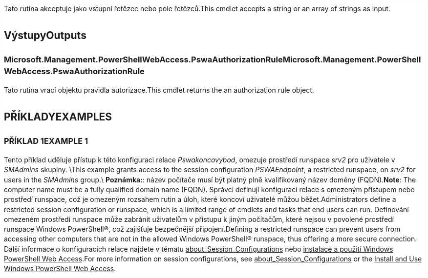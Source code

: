 <span data-ttu-id="5c8f7-252">Tato rutina akceptuje jako vstupní řetězec nebo pole řetězců.</span><span class="sxs-lookup"><span data-stu-id="5c8f7-252">This cmdlet accepts a string or an array of strings as input.</span></span>

## <a name="outputs"></a><span data-ttu-id="5c8f7-253">Výstupy</span><span class="sxs-lookup"><span data-stu-id="5c8f7-253">Outputs</span></span>

### <a name="microsoftmanagementpowershellwebaccesspswaauthorizationrule"></a><span data-ttu-id="5c8f7-254">Microsoft.Management.PowerShellWebAccess.PswaAuthorizationRule</span><span class="sxs-lookup"><span data-stu-id="5c8f7-254">Microsoft.Management.PowerShellWebAccess.PswaAuthorizationRule</span></span>

<span data-ttu-id="5c8f7-255">Tato rutina vrací objektu pravidla autorizace.</span><span class="sxs-lookup"><span data-stu-id="5c8f7-255">This cmdlet returns the an authorization rule object.</span></span>

## <a name="examples"></a><span data-ttu-id="5c8f7-256">PŘÍKLADY</span><span class="sxs-lookup"><span data-stu-id="5c8f7-256">EXAMPLES</span></span>

### <a name="example-1"></a><span data-ttu-id="5c8f7-257">PŘÍKLAD 1</span><span class="sxs-lookup"><span data-stu-id="5c8f7-257">EXAMPLE 1</span></span>

<span data-ttu-id="5c8f7-258">Tento příklad uděluje přístup k této konfiguraci relace *Pswakoncovybod*, omezuje prostředí runspace *srv2* pro uživatele v *SMAdmins* skupiny. \\</span><span class="sxs-lookup"><span data-stu-id="5c8f7-258">This example grants access to the session configuration *PSWAEndpoint*, a restricted runspace, on *srv2* for users in the *SMAdmins* group.\\</span></span>
<span data-ttu-id="5c8f7-259">**Poznámka:**: název počítače musí být platný plně kvalifikovaný název domény (FQDN).</span><span class="sxs-lookup"><span data-stu-id="5c8f7-259">**Note**: The computer name must be a fully qualified domain name (FQDN).</span></span> <span data-ttu-id="5c8f7-260">Správci definují konfiguraci relace s omezeným přístupem nebo prostředí runspace, což je omezeným rozsahem rutin a úloh, které koncoví uživatelé můžou běžet.</span><span class="sxs-lookup"><span data-stu-id="5c8f7-260">Administrators define a restricted session configuration or runspace, which is a limited range of cmdlets and tasks that end users can run.</span></span> <span data-ttu-id="5c8f7-261">Definování omezeném prostředí runspace může zabránit uživatelům v přístupu k jiným počítačům, které nejsou v povolené prostředí runspace Windows PowerShell®, což zajišťuje bezpečnější připojení.</span><span class="sxs-lookup"><span data-stu-id="5c8f7-261">Defining a restricted runspace can prevent users from accessing other computers that are not in the allowed Windows PowerShell® runspace, thus offering a more secure connection.</span></span> <span data-ttu-id="5c8f7-262">Další informace o konfiguracích relace najdete v tématu [about_Session_Configurations](https://msdn.microsoft.com/powershell/reference/5.1/microsoft.powershell.core/about/about_session_configurations) nebo [instalace a použití Windows PowerShell Web Access](../install-and-use-windows-powershell-web-access.md).</span><span class="sxs-lookup"><span data-stu-id="5c8f7-262">For more information on session configurations, see [about_Session_Configurations](https://msdn.microsoft.com/powershell/reference/5.1/microsoft.powershell.core/about/about_session_configurations) or the [Install and Use Windows PowerShell Web Access](../install-and-use-windows-powershell-web-access.md).</span></span>
